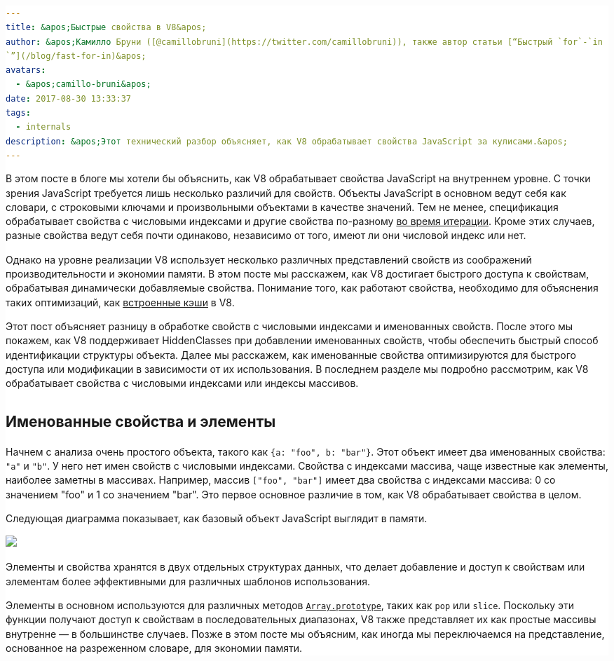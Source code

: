 ```yaml
---
title: &apos;Быстрые свойства в V8&apos;
author: &apos;Камилло Бруни ([@camillobruni](https://twitter.com/camillobruni)), также автор статьи [“Быстрый `for`-`in`”](/blog/fast-for-in)&apos;
avatars:
  - &apos;camillo-bruni&apos;
date: 2017-08-30 13:33:37
tags:
  - internals
description: &apos;Этот технический разбор объясняет, как V8 обрабатывает свойства JavaScript за кулисами.&apos;
---
```

В этом посте в блоге мы хотели бы объяснить, как V8 обрабатывает свойства JavaScript на внутреннем уровне. С точки зрения JavaScript требуется лишь несколько различий для свойств. Объекты JavaScript в основном ведут себя как словари, с строковыми ключами и произвольными объектами в качестве значений. Тем не менее, спецификация обрабатывает свойства с числовыми индексами и другие свойства по-разному [во время итерации](https://tc39.es/ecma262/#sec-ordinaryownpropertykeys). Кроме этих случаев, разные свойства ведут себя почти одинаково, независимо от того, имеют ли они числовой индекс или нет.


Однако на уровне реализации V8 использует несколько различных представлений свойств из соображений производительности и экономии памяти. В этом посте мы расскажем, как V8 достигает быстрого доступа к свойствам, обрабатывая динамически добавляемые свойства. Понимание того, как работают свойства, необходимо для объяснения таких оптимизаций, как [встроенные кэши](http://mrale.ph/blog/2012/06/03/explaining-js-vms-in-js-inline-caches.html) в V8.

Этот пост объясняет разницу в обработке свойств с числовыми индексами и именованных свойств. После этого мы покажем, как V8 поддерживает HiddenClasses при добавлении именованных свойств, чтобы обеспечить быстрый способ идентификации структуры объекта. Далее мы расскажем, как именованные свойства оптимизируются для быстрого доступа или модификации в зависимости от их использования. В последнем разделе мы подробно рассмотрим, как V8 обрабатывает свойства с числовыми индексами или индексы массивов.

## Именованные свойства и элементы

Начнем с анализа очень простого объекта, такого как `{a: "foo", b: "bar"}`. Этот объект имеет два именованных свойства: `"a"` и `"b"`. У него нет имен свойств с числовыми индексами. Свойства с индексами массива, чаще известные как элементы, наиболее заметны в массивах. Например, массив `["foo", "bar"]` имеет два свойства с индексами массива: 0 со значением "foo" и 1 со значением "bar". Это первое основное различие в том, как V8 обрабатывает свойства в целом.

Следующая диаграмма показывает, как базовый объект JavaScript выглядит в памяти.

![](/_img/fast-properties/jsobject.png)

Элементы и свойства хранятся в двух отдельных структурах данных, что делает добавление и доступ к свойствам или элементам более эффективными для различных шаблонов использования.

Элементы в основном используются для различных методов [`Array.prototype`](https://tc39.es/ecma262/#sec-properties-of-the-array-prototype-object), таких как `pop` или `slice`. Поскольку эти функции получают доступ к свойствам в последовательных диапазонах, V8 также представляет их как простые массивы внутренне — в большинстве случаев. Позже в этом посте мы объясним, как иногда мы переключаемся на представление, основанное на разреженном словаре, для экономии памяти.
